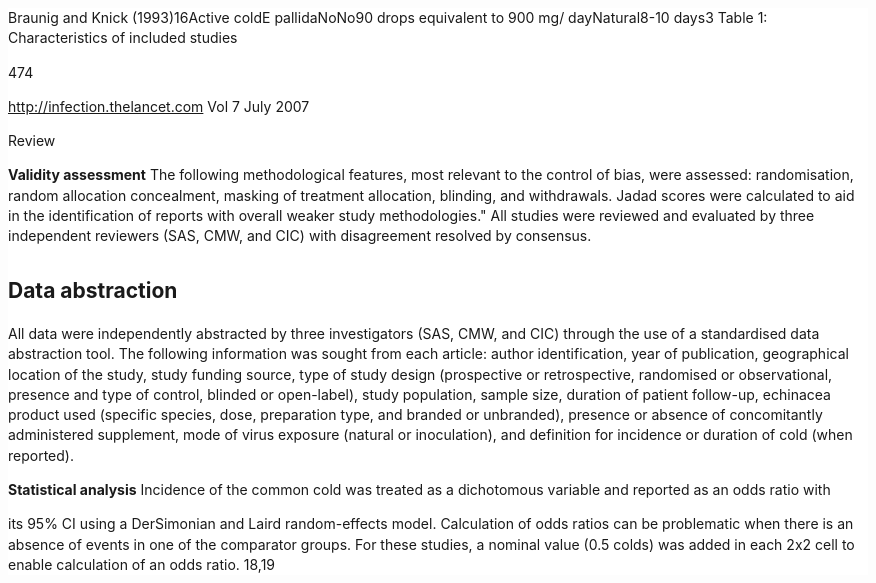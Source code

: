 <tr><td id="1-24">Braunig and Knick (1993)16</td><td id="1-25">Active cold</td><td id="1-26">E pallida</td><td id="1-27">No</td><td id="1-28">No</td><td id="1-29">90 drops equivalent to 900 mg/ day</td><td id="1-2a">Natural</td><td id="1-2b">8-10 days</td><td id="1-2c">3</td></tr>
<tr><td id="1-2d" colspan="9">Table 1: Characteristics of included studies</td></tr>
</table>

<a id='2015a48c-6dc3-4d70-a5c5-085a63832a13'></a>

474

<a id='e6e57e77-0c38-4ff8-8a93-1971f6be755a'></a>

http://infection.thelancet.com Vol 7 July 2007

<a id='ff6ed7e3-a737-461c-b5e6-526abdce9b53'></a>

Review

<a id='923c86d8-011f-45a7-b412-ddd03875759f'></a>

**Validity assessment**
The following methodological features, most relevant to
the control of bias, were assessed: randomisation, random
allocation concealment, masking of treatment allocation,
blinding, and withdrawals. Jadad scores were calculated to
aid in the identification of reports with overall weaker
study methodologies." All studies were reviewed and
evaluated by three independent reviewers (SAS, CMW,
and CIC) with disagreement resolved by consensus.

<a id='f5e67091-efef-4e79-aeab-41b9b6fe68ab'></a>

## Data abstraction
All data were independently abstracted by three investigators (SAS, CMW, and CIC) through the use of a standardised data abstraction tool. The following information was sought from each article: author identification, year of publication, geographical location of the study, study funding source, type of study design (prospective or retrospective, randomised or observational, presence and type of control, blinded or open-label), study population, sample size, duration of patient follow-up, echinacea product used (specific species, dose, preparation type, and branded or unbranded), presence or absence of concomitantly administered supplement, mode of virus exposure (natural or inoculation), and definition for incidence or duration of cold (when reported).

<a id='75c398fd-c0f3-499b-a65f-06cacaaea656'></a>

**Statistical analysis**
Incidence of the common cold was treated as a
dichotomous variable and reported as an odds ratio with

<a id='8cc27a4d-071a-43a8-98a1-5843584e0574'></a>

its 95% CI using a DerSimonian and Laird random-effects
model. Calculation of odds ratios can be problematic
when there is an absence of events in one of the
comparator groups. For these studies, a nominal value
(0.5 colds) was added in each 2x2 cell to enable calculation
of an odds ratio. 18,19
